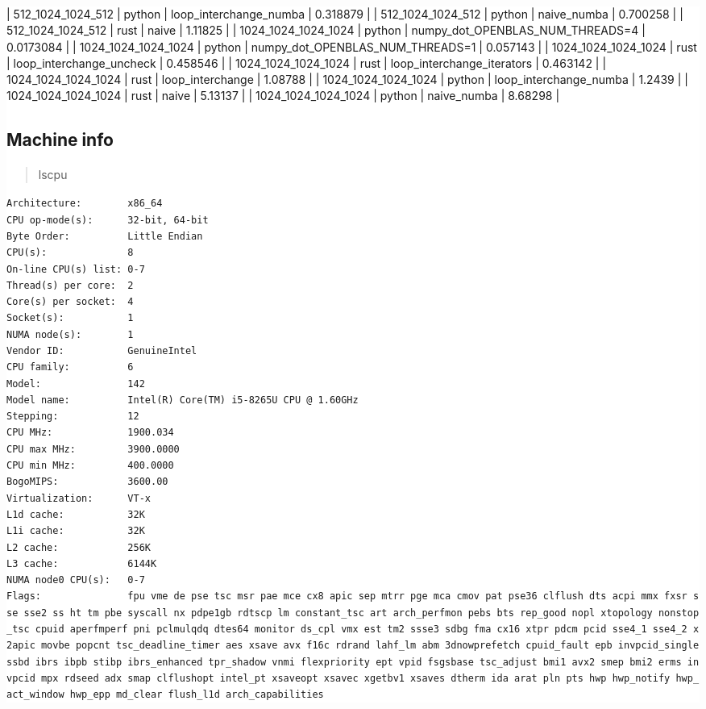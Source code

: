 |   512_1024_1024_512 | python     | loop_interchange_numba           | 0.318879    |
|   512_1024_1024_512 | python     | naive_numba                      | 0.700258    |
|   512_1024_1024_512 | rust       | naive                            | 1.11825     |
| 1024_1024_1024_1024 | python     | numpy_dot_OPENBLAS_NUM_THREADS=4 | 0.0173084   |
| 1024_1024_1024_1024 | python     | numpy_dot_OPENBLAS_NUM_THREADS=1 | 0.057143    |
| 1024_1024_1024_1024 | rust       | loop_interchange_uncheck         | 0.458546    |
| 1024_1024_1024_1024 | rust       | loop_interchange_iterators       | 0.463142    |
| 1024_1024_1024_1024 | rust       | loop_interchange                 | 1.08788     |
| 1024_1024_1024_1024 | python     | loop_interchange_numba           | 1.2439      |
| 1024_1024_1024_1024 | rust       | naive                            | 5.13137     |
| 1024_1024_1024_1024 | python     | naive_numba                      | 8.68298     |



## Machine info

>lscpu
```
Architecture:        x86_64
CPU op-mode(s):      32-bit, 64-bit
Byte Order:          Little Endian
CPU(s):              8
On-line CPU(s) list: 0-7
Thread(s) per core:  2
Core(s) per socket:  4
Socket(s):           1
NUMA node(s):        1
Vendor ID:           GenuineIntel
CPU family:          6
Model:               142
Model name:          Intel(R) Core(TM) i5-8265U CPU @ 1.60GHz
Stepping:            12
CPU MHz:             1900.034
CPU max MHz:         3900.0000
CPU min MHz:         400.0000
BogoMIPS:            3600.00
Virtualization:      VT-x
L1d cache:           32K
L1i cache:           32K
L2 cache:            256K
L3 cache:            6144K
NUMA node0 CPU(s):   0-7
Flags:               fpu vme de pse tsc msr pae mce cx8 apic sep mtrr pge mca cmov pat pse36 clflush dts acpi mmx fxsr sse sse2 ss ht tm pbe syscall nx pdpe1gb rdtscp lm constant_tsc art arch_perfmon pebs bts rep_good nopl xtopology nonstop_tsc cpuid aperfmperf pni pclmulqdq dtes64 monitor ds_cpl vmx est tm2 ssse3 sdbg fma cx16 xtpr pdcm pcid sse4_1 sse4_2 x2apic movbe popcnt tsc_deadline_timer aes xsave avx f16c rdrand lahf_lm abm 3dnowprefetch cpuid_fault epb invpcid_single ssbd ibrs ibpb stibp ibrs_enhanced tpr_shadow vnmi flexpriority ept vpid fsgsbase tsc_adjust bmi1 avx2 smep bmi2 erms invpcid mpx rdseed adx smap clflushopt intel_pt xsaveopt xsavec xgetbv1 xsaves dtherm ida arat pln pts hwp hwp_notify hwp_act_window hwp_epp md_clear flush_l1d arch_capabilities
```
